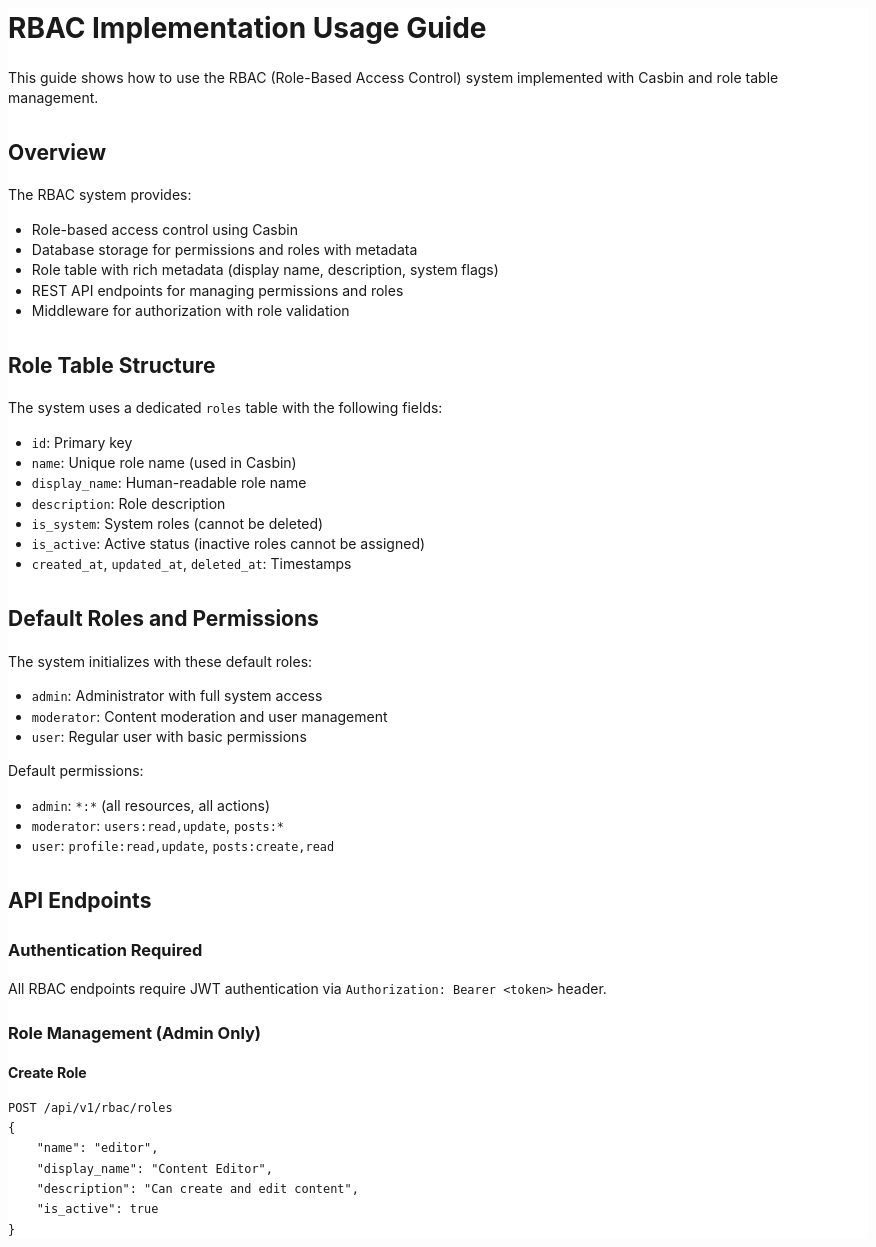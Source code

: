 # RBAC Implementation Usage Guide

This guide shows how to use the RBAC (Role-Based Access Control) system implemented with Casbin and role table management.

## Overview

The RBAC system provides:
- Role-based access control using Casbin
- Database storage for permissions and roles with metadata
- Role table with rich metadata (display name, description, system flags)
- REST API endpoints for managing permissions and roles
- Middleware for authorization with role validation

## Role Table Structure

The system uses a dedicated `roles` table with the following fields:
- `id`: Primary key
- `name`: Unique role name (used in Casbin)
- `display_name`: Human-readable role name
- `description`: Role description
- `is_system`: System roles (cannot be deleted)
- `is_active`: Active status (inactive roles cannot be assigned)
- `created_at`, `updated_at`, `deleted_at`: Timestamps

## Default Roles and Permissions

The system initializes with these default roles:
- `admin`: Administrator with full system access
- `moderator`: Content moderation and user management
- `user`: Regular user with basic permissions

Default permissions:
- `admin`: `*:*` (all resources, all actions)
- `moderator`: `users:read,update`, `posts:*`
- `user`: `profile:read,update`, `posts:create,read`

## API Endpoints

### Authentication Required
All RBAC endpoints require JWT authentication via `Authorization: Bearer <token>` header.

### Role Management (Admin Only)

**Create Role**
```
POST /api/v1/rbac/roles
{
    "name": "editor",
    "display_name": "Content Editor",
    "description": "Can create and edit content",
    "is_active": true
}
```
